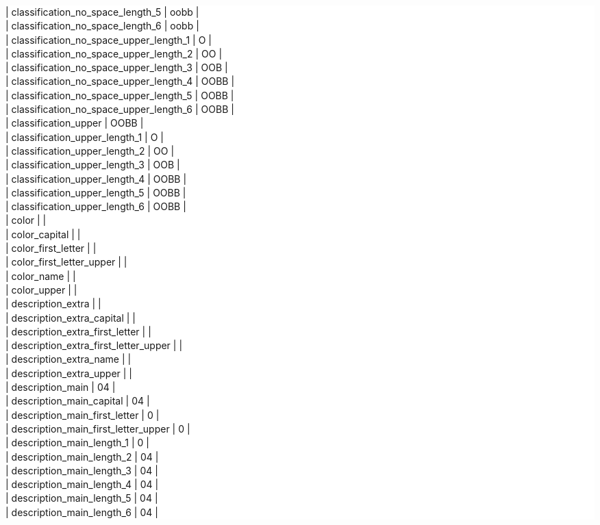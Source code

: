 | classification_no_space_length_5 | oobb |  
| classification_no_space_length_6 | oobb |  
| classification_no_space_upper_length_1 | O |  
| classification_no_space_upper_length_2 | OO |  
| classification_no_space_upper_length_3 | OOB |  
| classification_no_space_upper_length_4 | OOBB |  
| classification_no_space_upper_length_5 | OOBB |  
| classification_no_space_upper_length_6 | OOBB |  
| classification_upper | OOBB |  
| classification_upper_length_1 | O |  
| classification_upper_length_2 | OO |  
| classification_upper_length_3 | OOB |  
| classification_upper_length_4 | OOBB |  
| classification_upper_length_5 | OOBB |  
| classification_upper_length_6 | OOBB |  
| color |  |  
| color_capital |  |  
| color_first_letter |  |  
| color_first_letter_upper |  |  
| color_name |  |  
| color_upper |  |  
| description_extra |  |  
| description_extra_capital |  |  
| description_extra_first_letter |  |  
| description_extra_first_letter_upper |  |  
| description_extra_name |  |  
| description_extra_upper |  |  
| description_main | 04 |  
| description_main_capital | 04 |  
| description_main_first_letter | 0 |  
| description_main_first_letter_upper | 0 |  
| description_main_length_1 | 0 |  
| description_main_length_2 | 04 |  
| description_main_length_3 | 04 |  
| description_main_length_4 | 04 |  
| description_main_length_5 | 04 |  
| description_main_length_6 | 04 |  